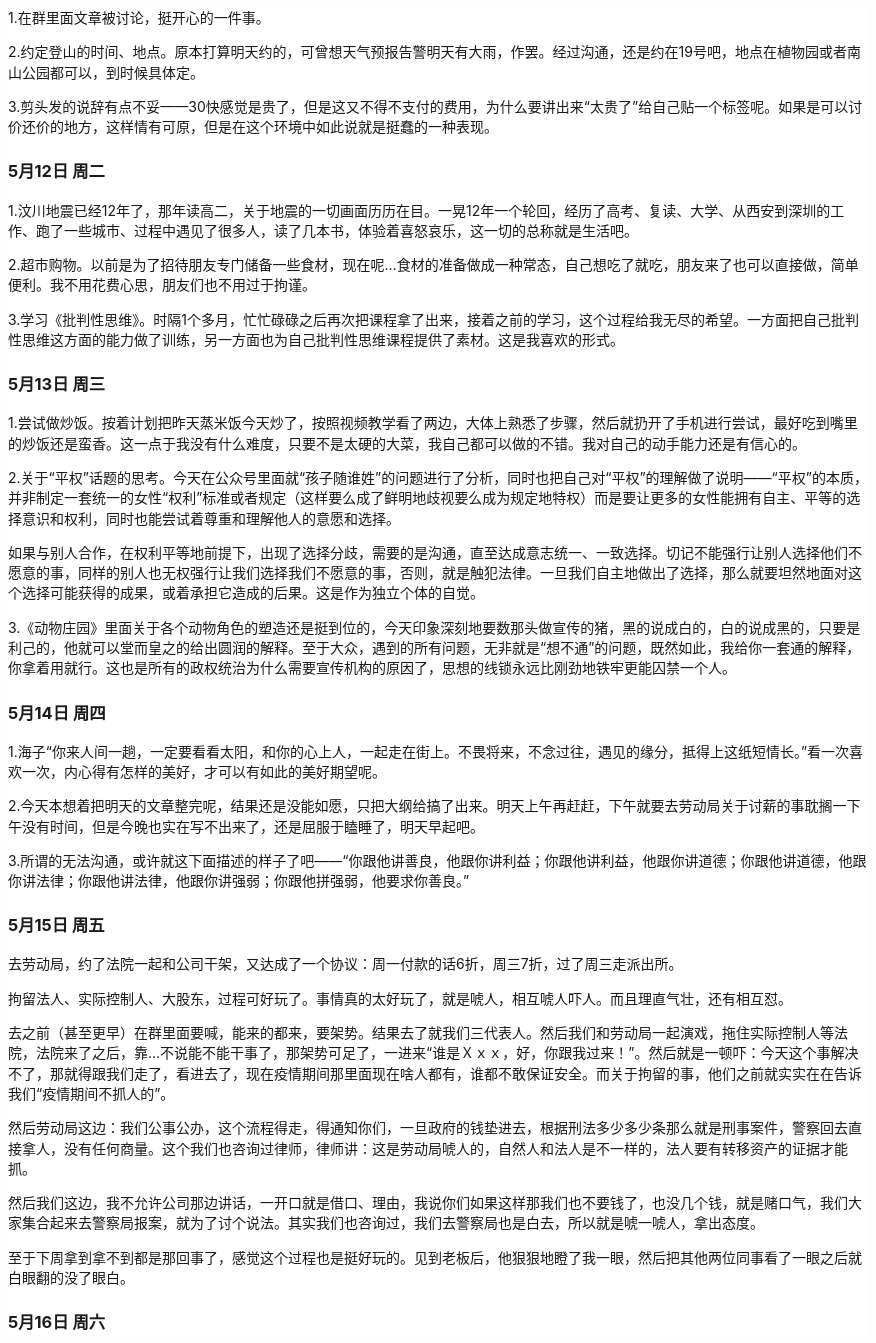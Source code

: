 1.在群里面文章被讨论，挺开心的一件事。

2.约定登山的时间、地点。原本打算明天约的，可曾想天气预报告警明天有大雨，作罢。经过沟通，还是约在19号吧，地点在植物园或者南山公园都可以，到时候具体定。

3.剪头发的说辞有点不妥——30快感觉是贵了，但是这又不得不支付的费用，为什么要讲出来“太贵了”给自己贴一个标签呢。如果是可以讨价还价的地方，这样情有可原，但是在这个环境中如此说就是挺蠢的一种表现。


### 5月12日  周二

1.汶川地震已经12年了，那年读高二，关于地震的一切画面历历在目。一晃12年一个轮回，经历了高考、复读、大学、从西安到深圳的工作、跑了一些城市、过程中遇见了很多人，读了几本书，体验着喜怒哀乐，这一切的总称就是生活吧。

2.超市购物。以前是为了招待朋友专门储备一些食材，现在呢…食材的准备做成一种常态，自己想吃了就吃，朋友来了也可以直接做，简单便利。我不用花费心思，朋友们也不用过于拘谨。

3.学习《批判性思维》。时隔1个多月，忙忙碌碌之后再次把课程拿了出来，接着之前的学习，这个过程给我无尽的希望。一方面把自己批判性思维这方面的能力做了训练，另一方面也为自己批判性思维课程提供了素材。这是我喜欢的形式。


### 5月13日  周三

1.尝试做炒饭。按着计划把昨天蒸米饭今天炒了，按照视频教学看了两边，大体上熟悉了步骤，然后就扔开了手机进行尝试，最好吃到嘴里的炒饭还是蛮香。这一点于我没有什么难度，只要不是太硬的大菜，我自己都可以做的不错。我对自己的动手能力还是有信心的。

2.关于“平权”话题的思考。今天在公众号里面就“孩子随谁姓”的问题进行了分析，同时也把自己对“平权”的理解做了说明——“平权”的本质，并非制定一套统一的女性“权利”标准或者规定（这样要么成了鲜明地歧视要么成为规定地特权）而是要让更多的女性能拥有自主、平等的选择意识和权利，同时也能尝试着尊重和理解他人的意愿和选择。

如果与别人合作，在权利平等地前提下，出现了选择分歧，需要的是沟通，直至达成意志统一、一致选择。切记不能强行让别人选择他们不愿意的事，同样的别人也无权强行让我们选择我们不愿意的事，否则，就是触犯法律。一旦我们自主地做出了选择，那么就要坦然地面对这个选择可能获得的成果，或着承担它造成的后果。这是作为独立个体的自觉。

3.《动物庄园》里面关于各个动物角色的塑造还是挺到位的，今天印象深刻地要数那头做宣传的猪，黑的说成白的，白的说成黑的，只要是利己的，他就可以堂而皇之的给出圆润的解释。至于大众，遇到的所有问题，无非就是“想不通”的问题，既然如此，我给你一套通的解释，你拿着用就行。这也是所有的政权统治为什么需要宣传机构的原因了，思想的线锁永远比刚劲地铁牢更能囚禁一个人。


### 5月14日  周四

1.海子“你来人间一趟，一定要看看太阳，和你的心上人，一起走在街上。不畏将来，不念过往，遇见的缘分，抵得上这纸短情长。”看一次喜欢一次，内心得有怎样的美好，才可以有如此的美好期望呢。

2.今天本想着把明天的文章整完呢，结果还是没能如愿，只把大纲给搞了出来。明天上午再赶赶，下午就要去劳动局关于讨薪的事耽搁一下午没有时间，但是今晚也实在写不出来了，还是屈服于瞌睡了，明天早起吧。

3.所谓的无法沟通，或许就这下面描述的样子了吧——“你跟他讲善良，他跟你讲利益；你跟他讲利益，他跟你讲道德；你跟他讲道德，他跟你讲法律；你跟他讲法律，他跟你讲强弱；你跟他拼强弱，他要求你善良。”


### 5月15日  周五

去劳动局，约了法院一起和公司干架，又达成了一个协议：周一付款的话6折，周三7折，过了周三走派出所。

拘留法人、实际控制人、大股东，过程可好玩了。事情真的太好玩了，就是唬人，相互唬人吓人。而且理直气壮，还有相互怼。

去之前（甚至更早）在群里面要喊，能来的都来，要架势。结果去了就我们三代表人。然后我们和劳动局一起演戏，拖住实际控制人等法院，法院来了之后，靠…不说能不能干事了，那架势可足了，一进来“谁是Ｘｘｘ，好，你跟我过来！”。然后就是一顿吓：今天这个事解决不了，那就得跟我们走了，看进去了，现在疫情期间那里面现在啥人都有，谁都不敢保证安全。而关于拘留的事，他们之前就实实在在告诉我们“疫情期间不抓人的”。

然后劳动局这边：我们公事公办，这个流程得走，得通知你们，一旦政府的钱垫进去，根据刑法多少多少条那么就是刑事案件，警察回去直接拿人，没有任何商量。这个我们也咨询过律师，律师讲：这是劳动局唬人的，自然人和法人是不一样的，法人要有转移资产的证据才能抓。

然后我们这边，我不允许公司那边讲话，一开口就是借口、理由，我说你们如果这样那我们也不要钱了，也没几个钱，就是赌口气，我们大家集合起来去警察局报案，就为了讨个说法。其实我们也咨询过，我们去警察局也是白去，所以就是唬一唬人，拿出态度。

至于下周拿到拿不到都是那回事了，感觉这个过程也是挺好玩的。见到老板后，他狠狠地瞪了我一眼，然后把其他两位同事看了一眼之后就白眼翻的没了眼白。


### 5月16日  周六
